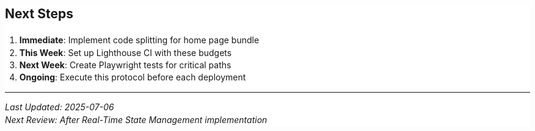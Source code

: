 
## Next Steps

1. **Immediate**: Implement code splitting for home page bundle
2. **This Week**: Set up Lighthouse CI with these budgets
3. **Next Week**: Create Playwright tests for critical paths
4. **Ongoing**: Execute this protocol before each deployment

---

*Last Updated: 2025-07-06*  
*Next Review: After Real-Time State Management implementation*